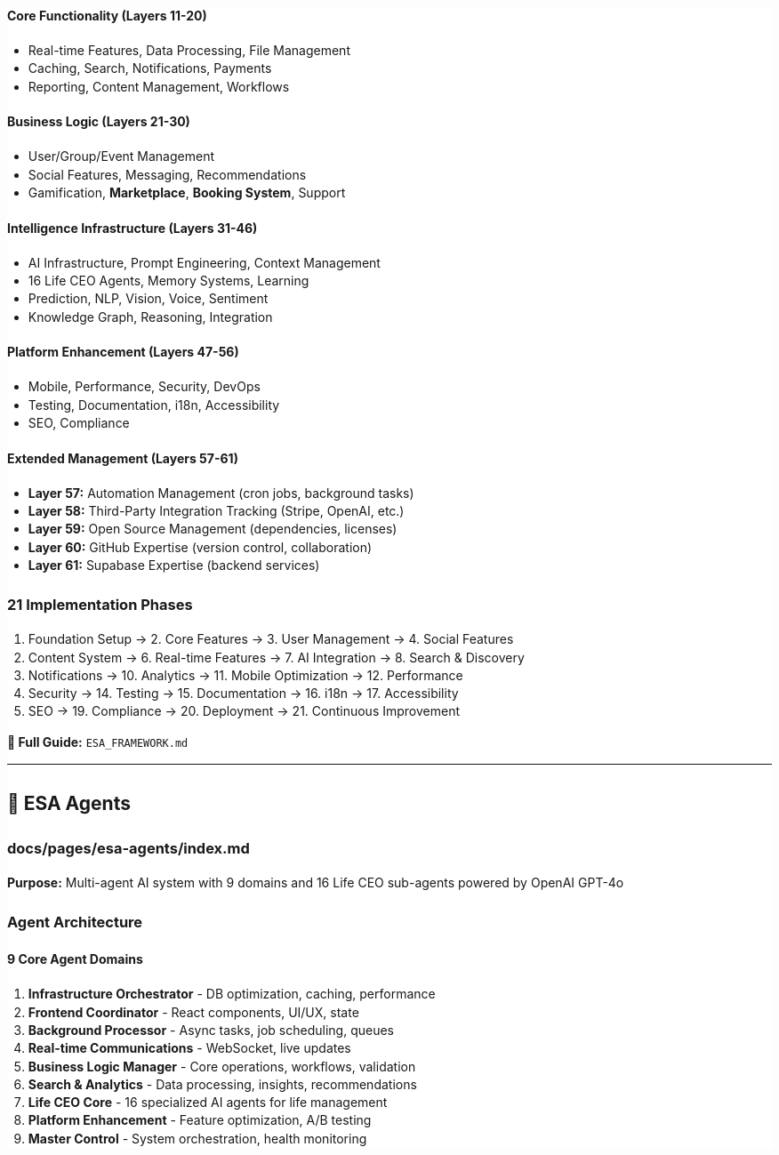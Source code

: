 #### Core Functionality (Layers 11-20)
- Real-time Features, Data Processing, File Management
- Caching, Search, Notifications, Payments
- Reporting, Content Management, Workflows

#### Business Logic (Layers 21-30)
- User/Group/Event Management
- Social Features, Messaging, Recommendations
- Gamification, **Marketplace**, **Booking System**, Support

#### Intelligence Infrastructure (Layers 31-46)
- AI Infrastructure, Prompt Engineering, Context Management
- 16 Life CEO Agents, Memory Systems, Learning
- Prediction, NLP, Vision, Voice, Sentiment
- Knowledge Graph, Reasoning, Integration

#### Platform Enhancement (Layers 47-56)
- Mobile, Performance, Security, DevOps
- Testing, Documentation, i18n, Accessibility
- SEO, Compliance

#### Extended Management (Layers 57-61)
- **Layer 57:** Automation Management (cron jobs, background tasks)
- **Layer 58:** Third-Party Integration Tracking (Stripe, OpenAI, etc.)
- **Layer 59:** Open Source Management (dependencies, licenses)
- **Layer 60:** GitHub Expertise (version control, collaboration)
- **Layer 61:** Supabase Expertise (backend services)

### 21 Implementation Phases
1. Foundation Setup → 2. Core Features → 3. User Management → 4. Social Features
5. Content System → 6. Real-time Features → 7. AI Integration → 8. Search & Discovery
9. Notifications → 10. Analytics → 11. Mobile Optimization → 12. Performance
13. Security → 14. Testing → 15. Documentation → 16. i18n → 17. Accessibility
18. SEO → 19. Compliance → 20. Deployment → 21. Continuous Improvement

**🔗 Full Guide:** `ESA_FRAMEWORK.md`

---

## 🤖 ESA Agents
### docs/pages/esa-agents/index.md

**Purpose:** Multi-agent AI system with 9 domains and 16 Life CEO sub-agents powered by OpenAI GPT-4o

### Agent Architecture

#### 9 Core Agent Domains
1. **Infrastructure Orchestrator** - DB optimization, caching, performance
2. **Frontend Coordinator** - React components, UI/UX, state
3. **Background Processor** - Async tasks, job scheduling, queues
4. **Real-time Communications** - WebSocket, live updates
5. **Business Logic Manager** - Core operations, workflows, validation
6. **Search & Analytics** - Data processing, insights, recommendations
7. **Life CEO Core** - 16 specialized AI agents for life management
8. **Platform Enhancement** - Feature optimization, A/B testing
9. **Master Control** - System orchestration, health monitoring
